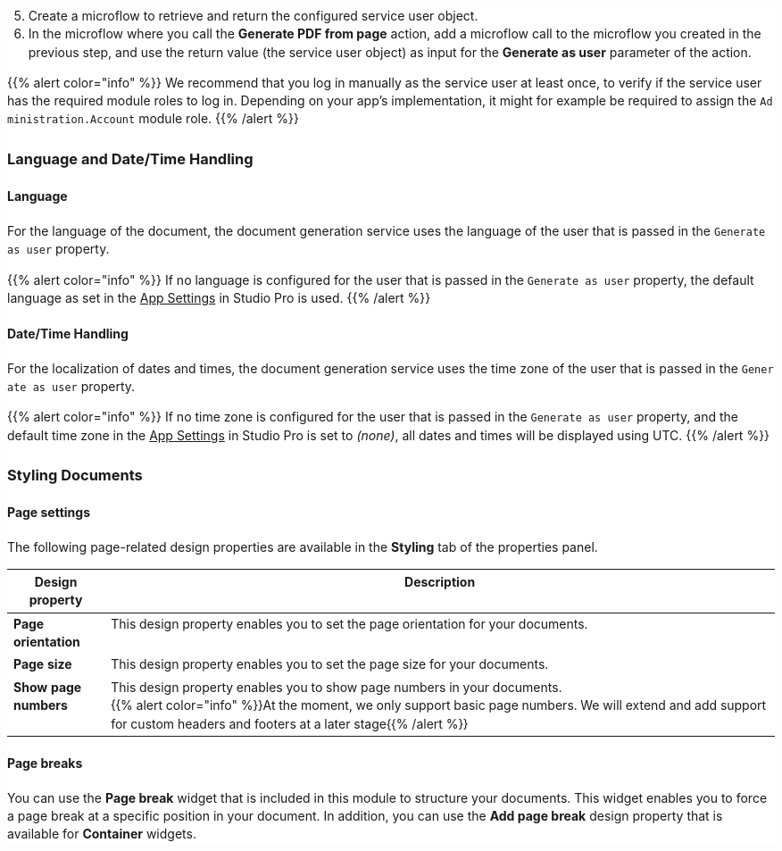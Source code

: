 5. Create a microflow to retrieve and return the configured service user object.
6. In the microflow where you call the **Generate PDF from page** action, add a microflow call to the microflow you created in the previous step, and use the return value (the service user object) as input for the **Generate as user** parameter of the action.

{{% alert color="info" %}}
We recommend that you log in manually as the service user at least once, to verify if the service user has the required module roles to log in. Depending on your app’s implementation, it might for example be required to assign the `Administration.Account` module role.
{{% /alert %}}

### Language and Date/Time Handling

#### Language

For the language of the document, the document generation service uses the language of the user that is passed in the `Generate as user` property.

{{% alert color="info" %}}
If no language is configured for the user that is passed in the `Generate as user` property, the default language as set in the [App Settings](/refguide/app-settings/) in Studio Pro is used.
{{% /alert %}}

#### Date/Time Handling

For the localization of dates and times, the document generation service uses the time zone of the user that is passed in the `Generate as user` property.

{{% alert color="info" %}}
If no time zone is configured for the user that is passed in the `Generate as user` property, and the default time zone in the [App Settings](/refguide/app-settings/) in Studio Pro is set to *(none)*, all dates and times will be displayed using UTC.
{{% /alert %}}

### Styling Documents

#### Page settings

The following page-related design properties are available in the **Styling** tab of the properties panel.

| Design property | Description |
|-----------------|-------------|
| **Page orientation** | This design property enables you to set the page orientation for your documents. |
| **Page size** | This design property enables you to set the page size for your documents. |
| **Show page numbers** | This design property enables you to show page numbers in your documents. <br>{{% alert color="info" %}}At the moment, we only support basic page numbers. We will extend and add support for custom headers and footers at a later stage{{% /alert %}} |

#### Page breaks

You can use the **Page break** widget that is included in this module to structure your documents. This widget enables you to force a page break at a specific position in your document. In addition, you can use the **Add page break** design property that is available for **Container** widgets.
